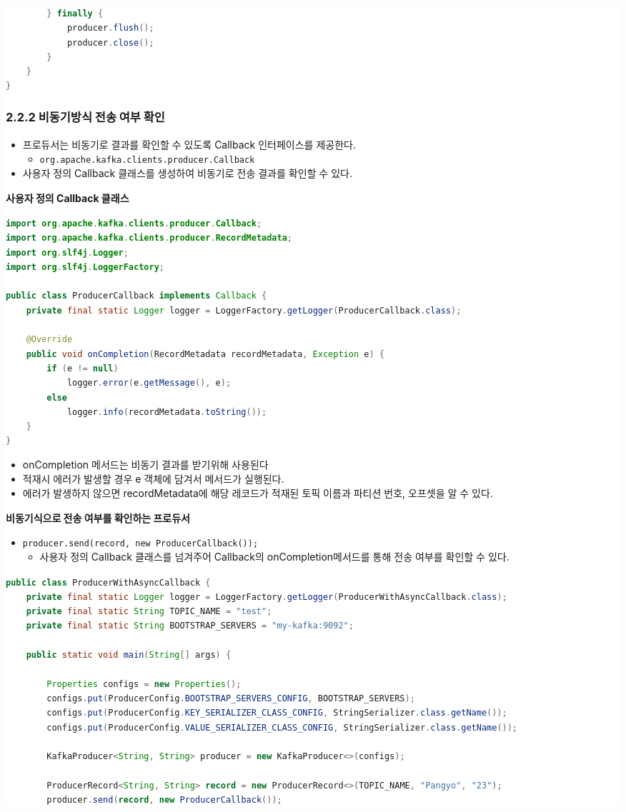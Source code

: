 ```java
        } finally {
            producer.flush();
            producer.close();
        }
    }
}
```



### 2.2.2 비동기방식 전송 여부 확인

* 프로듀서는 비동기로 결과를 확인할 수 있도록 Callback 인터페이스를 제공한다.
  * `org.apache.kafka.clients.producer.Callback`
* 사용자 정의 Callback 클래스를 생성하여 비동기로 전송 결과를 확인할 수 있다.



**사용자 정의 Callback 클래스**

```java
import org.apache.kafka.clients.producer.Callback;
import org.apache.kafka.clients.producer.RecordMetadata;
import org.slf4j.Logger;
import org.slf4j.LoggerFactory;

public class ProducerCallback implements Callback {
    private final static Logger logger = LoggerFactory.getLogger(ProducerCallback.class);

    @Override
    public void onCompletion(RecordMetadata recordMetadata, Exception e) {
        if (e != null)
            logger.error(e.getMessage(), e);
        else
            logger.info(recordMetadata.toString());
    }
}
```

* onCompletion 메서드는 비동기 결과를 받기위해 사용된다
* 적재시 에러가 발생할 경우 e 객체에 담겨서 메서드가 실행된다.
* 에러가 발생하지 않으면 recordMetadata에 해당 레코드가 적재된 토픽 이름과 파티션 번호, 오프셋을 알 수 있다.



**비동기식으로 전송 여부를 확인하는 프로듀서**

* `producer.send(record, new ProducerCallback());`
  * 사용자 정의 Callback 클래스를 넘겨주어 Callback의 onCompletion메서드를 통해 전송 여부를 확인할 수 있다.

```java
public class ProducerWithAsyncCallback {
    private final static Logger logger = LoggerFactory.getLogger(ProducerWithAsyncCallback.class);
    private final static String TOPIC_NAME = "test";
    private final static String BOOTSTRAP_SERVERS = "my-kafka:9092";

    public static void main(String[] args) {

        Properties configs = new Properties();
        configs.put(ProducerConfig.BOOTSTRAP_SERVERS_CONFIG, BOOTSTRAP_SERVERS);
        configs.put(ProducerConfig.KEY_SERIALIZER_CLASS_CONFIG, StringSerializer.class.getName());
        configs.put(ProducerConfig.VALUE_SERIALIZER_CLASS_CONFIG, StringSerializer.class.getName());

        KafkaProducer<String, String> producer = new KafkaProducer<>(configs);

        ProducerRecord<String, String> record = new ProducerRecord<>(TOPIC_NAME, "Pangyo", "23");
        producer.send(record, new ProducerCallback());

```